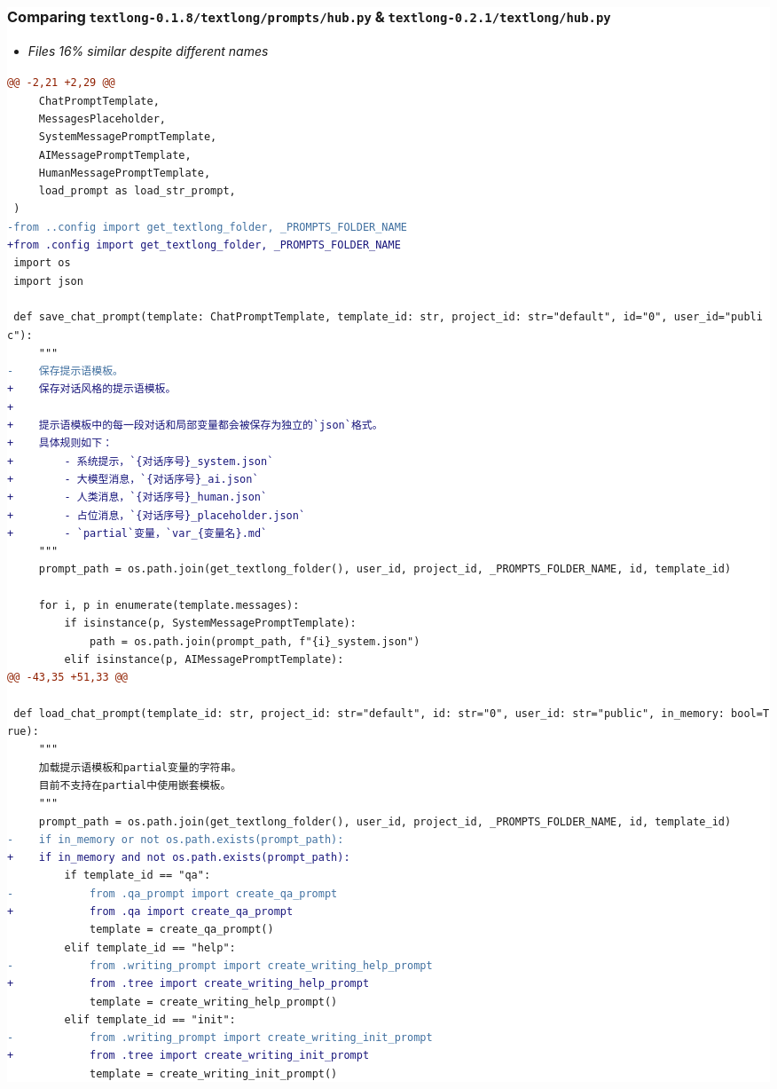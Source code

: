 ### Comparing `textlong-0.1.8/textlong/prompts/hub.py` & `textlong-0.2.1/textlong/hub.py`

 * *Files 16% similar despite different names*

```diff
@@ -2,21 +2,29 @@
     ChatPromptTemplate,
     MessagesPlaceholder,
     SystemMessagePromptTemplate,
     AIMessagePromptTemplate,
     HumanMessagePromptTemplate,
     load_prompt as load_str_prompt,
 )
-from ..config import get_textlong_folder, _PROMPTS_FOLDER_NAME
+from .config import get_textlong_folder, _PROMPTS_FOLDER_NAME
 import os
 import json
 
 def save_chat_prompt(template: ChatPromptTemplate, template_id: str, project_id: str="default", id="0", user_id="public"):
     """
-    保存提示语模板。
+    保存对话风格的提示语模板。
+
+    提示语模板中的每一段对话和局部变量都会被保存为独立的`json`格式。
+    具体规则如下：
+        - 系统提示，`{对话序号}_system.json`
+        - 大模型消息，`{对话序号}_ai.json`
+        - 人类消息，`{对话序号}_human.json`
+        - 占位消息，`{对话序号}_placeholder.json`
+        - `partial`变量，`var_{变量名}.md`
     """
     prompt_path = os.path.join(get_textlong_folder(), user_id, project_id, _PROMPTS_FOLDER_NAME, id, template_id)
 
     for i, p in enumerate(template.messages):
         if isinstance(p, SystemMessagePromptTemplate):
             path = os.path.join(prompt_path, f"{i}_system.json")
         elif isinstance(p, AIMessagePromptTemplate):
@@ -43,35 +51,33 @@
 
 def load_chat_prompt(template_id: str, project_id: str="default", id: str="0", user_id: str="public", in_memory: bool=True):
     """
     加载提示语模板和partial变量的字符串。    
     目前不支持在partial中使用嵌套模板。
     """
     prompt_path = os.path.join(get_textlong_folder(), user_id, project_id, _PROMPTS_FOLDER_NAME, id, template_id)
-    if in_memory or not os.path.exists(prompt_path):
+    if in_memory and not os.path.exists(prompt_path):
         if template_id == "qa":
-            from .qa_prompt import create_qa_prompt
+            from .qa import create_qa_prompt
             template = create_qa_prompt()
         elif template_id == "help":
-            from .writing_prompt import create_writing_help_prompt
+            from .tree import create_writing_help_prompt
             template = create_writing_help_prompt()
         elif template_id == "init":
-            from .writing_prompt import create_writing_init_prompt
+            from .tree import create_writing_init_prompt
             template = create_writing_init_prompt()
```